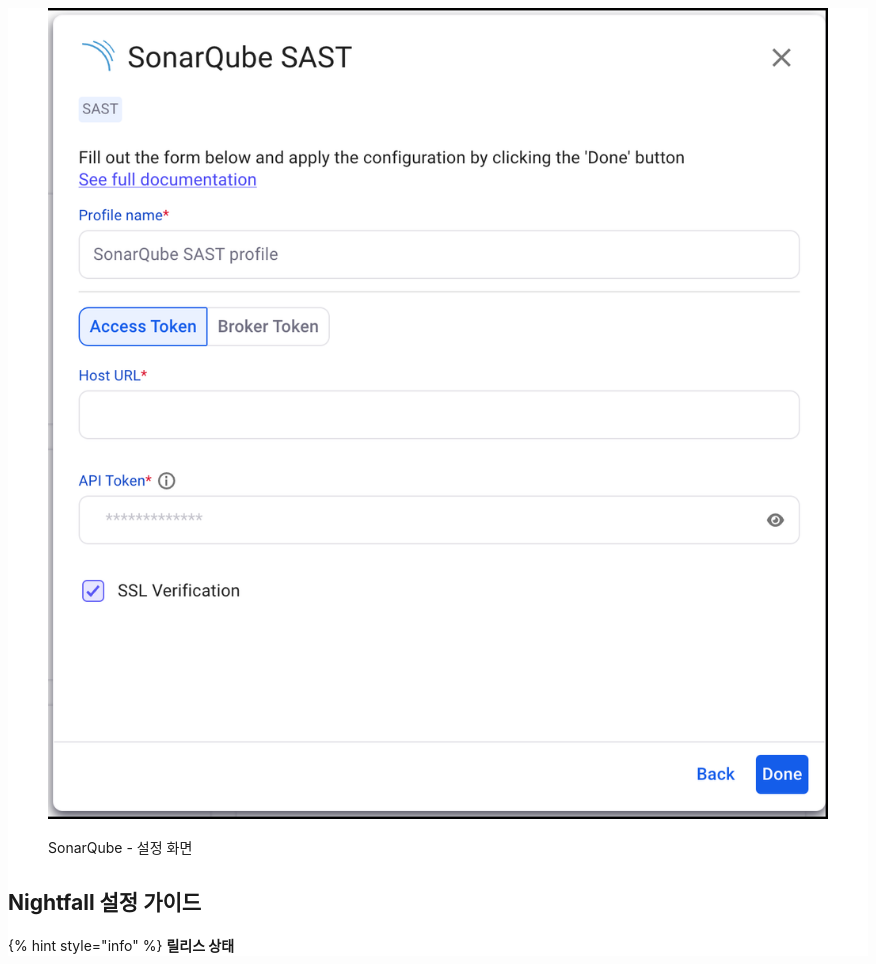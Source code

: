 <figure><img src="../../../.gitbook/assets/image (591).png" alt=""><figcaption><p>SonarQube - 설정 화면</p></figcaption></figure>

## Nightfall 설정 가이드

{% hint style="info" %}
**릴리스 상태**

